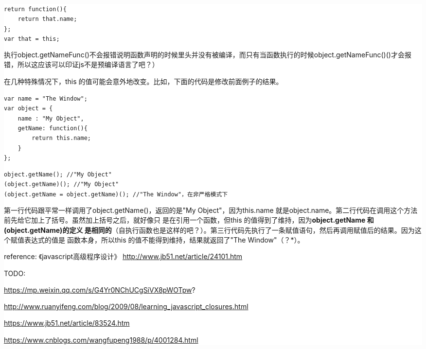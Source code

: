 ```
return function(){
    return that.name;
};
var that = this;
```
执行object.getNameFunc()不会报错说明函数声明的时候里头并没有被编译，而只有当函数执行的时候object.getNameFunc()()才会报错，所以这应该可以印证js不是预编译语言了吧？）


在几种特殊情况下，this 的值可能会意外地改变。比如，下面的代码是修改前面例子的结果。

```
var name = "The Window";
var object = {
    name : "My Object",
    getName: function(){
        return this.name;
    }
};
```

```
object.getName(); //"My Object"
(object.getName)(); //"My Object"
(object.getName = object.getName)(); //"The Window"，在非严格模式下
```
第一行代码跟平常一样调用了object.getName()，返回的是"My Object"，因为this.name
就是object.name。第二行代码在调用这个方法前先给它加上了括号。虽然加上括号之后，就好像只
是在引用一个函数，但this 的值得到了维持，因为**object.getName 和(object.getName)的定义
是相同的**（自执行函数也是这样的吧？）。第三行代码先执行了一条赋值语句，然后再调用赋值后的结果。因为这个赋值表达式的值是
函数本身，所以this 的值不能得到维持，结果就返回了"The Window"（？*）。


reference:
《javascript高级程序设计》
http://www.jb51.net/article/24101.htm

TODO:

https://mp.weixin.qq.com/s/G4Yr0NChUCgSiVX8pWOTpw?

http://www.ruanyifeng.com/blog/2009/08/learning_javascript_closures.html

https://www.jb51.net/article/83524.htm

https://www.cnblogs.com/wangfupeng1988/p/4001284.html